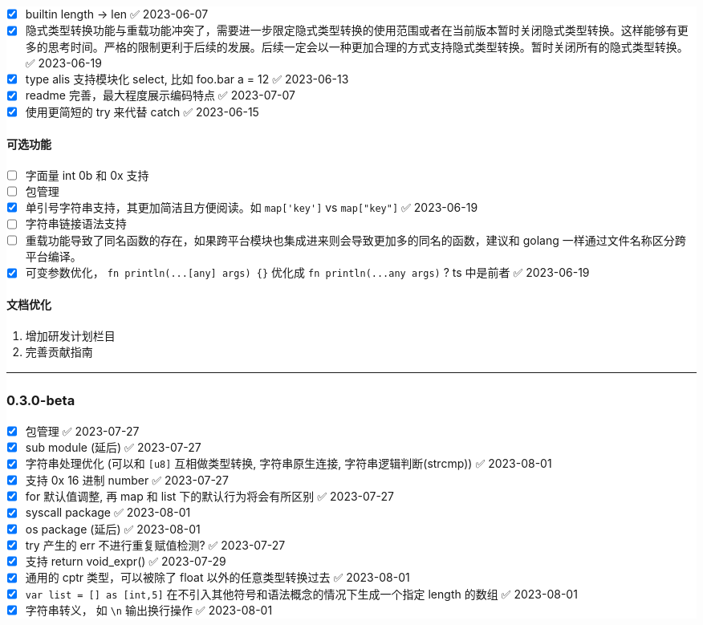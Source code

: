 - [x] builtin length -> len ✅ 2023-06-07
- [x] 隐式类型转换功能与重载功能冲突了，需要进一步限定隐式类型转换的使用范围或者在当前版本暂时关闭隐式类型转换。这样能够有更多的思考时间。严格的限制更利于后续的发展。后续一定会以一种更加合理的方式支持隐式类型转换。暂时关闭所有的隐式类型转换。 ✅ 2023-06-19
- [x] type alis 支持模块化 select, 比如 foo.bar a = 12 ✅ 2023-06-13
- [x] readme 完善，最大程度展示编码特点 ✅ 2023-07-07
- [x] 使用更简短的 try 来代替 catch ✅ 2023-06-15

#### 可选功能

- [ ] 字面量 int 0b 和 0x 支持
- [ ] 包管理
- [x] 单引号字符串支持，其更加简洁且方便阅读。如 `map['key']` vs `map["key"]` ✅ 2023-06-19
- [ ] 字符串链接语法支持
- [ ] 重载功能导致了同名函数的存在，如果跨平台模块也集成进来则会导致更加多的同名的函数，建议和 golang 一样通过文件名称区分跨平台编译。
- [x] 可变参数优化， `fn println(...[any] args) {}` 优化成 `fn println(...any args)` ? ts 中是前者 ✅ 2023-06-19

#### 文档优化

1. 增加研发计划栏目
2. 完善贡献指南

---

### 0.3.0-beta

- [x] 包管理 ✅ 2023-07-27
- [x] sub module (延后) ✅ 2023-07-27
- [x] 字符串处理优化 (可以和 `[u8]` 互相做类型转换, 字符串原生连接, 字符串逻辑判断(strcmp)) ✅ 2023-08-01
- [x] 支持 0x 16 进制 number ✅ 2023-07-27
- [x] for 默认值调整, 再 map 和 list 下的默认行为将会有所区别 ✅ 2023-07-27
- [x] syscall package ✅ 2023-08-01
- [x] os package (延后) ✅ 2023-08-01
- [x] try 产生的 err 不进行重复赋值检测? ✅ 2023-07-27
- [x] 支持 return void_expr() ✅ 2023-07-29
- [x] 通用的 cptr 类型，可以被除了 float 以外的任意类型转换过去 ✅ 2023-08-01
- [x] `var list = [] as [int,5]` 在不引入其他符号和语法概念的情况下生成一个指定 length 的数组 ✅ 2023-08-01
- [x] 字符串转义， 如 `\n` 输出换行操作 ✅ 2023-08-01
